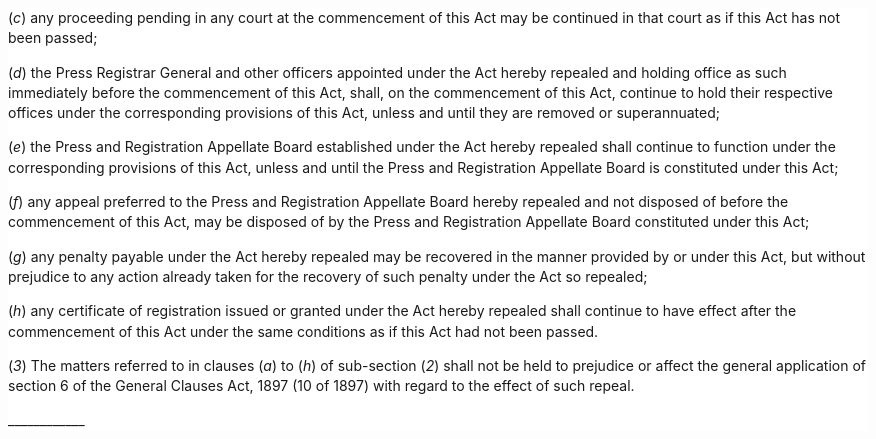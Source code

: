 (*c*) any proceeding pending in any court at the commencement of this Act may be continued in that court as if this Act has not been passed;

(*d*) the Press Registrar General and other officers appointed under the Act hereby repealed and holding office as such immediately before the commencement of this Act, shall, on the commencement of this Act, continue to hold their respective offices under the corresponding provisions of this Act, unless and until they are removed or superannuated;

(*e*) the Press and Registration Appellate Board established under the Act hereby repealed shall continue to function under the corresponding provisions of this Act, unless and until the Press and Registration Appellate Board is constituted under this Act;

(*f*) any appeal preferred to the Press and Registration Appellate Board hereby repealed and not disposed of before the commencement of this Act, may be disposed of by the Press and Registration Appellate Board constituted under this Act;

(*g*) any penalty payable under the Act hereby repealed may be recovered in the manner provided by or under this Act, but without prejudice to any action already taken for the recovery of such penalty under the Act so repealed;

(*h*) any certificate of registration issued or granted under the Act hereby repealed shall continue to have effect after the commencement of this Act under the same conditions as if this Act had not been passed.

(*3*) The matters referred to in clauses (*a*) to (*h*) of sub-section (*2*) shall not be held to prejudice or affect the general application of section 6 of the General Clauses Act, 1897 (10 of 1897) with regard to the effect of such repeal.

\_\_\_\_\_\_\_\_\_\_\_\_